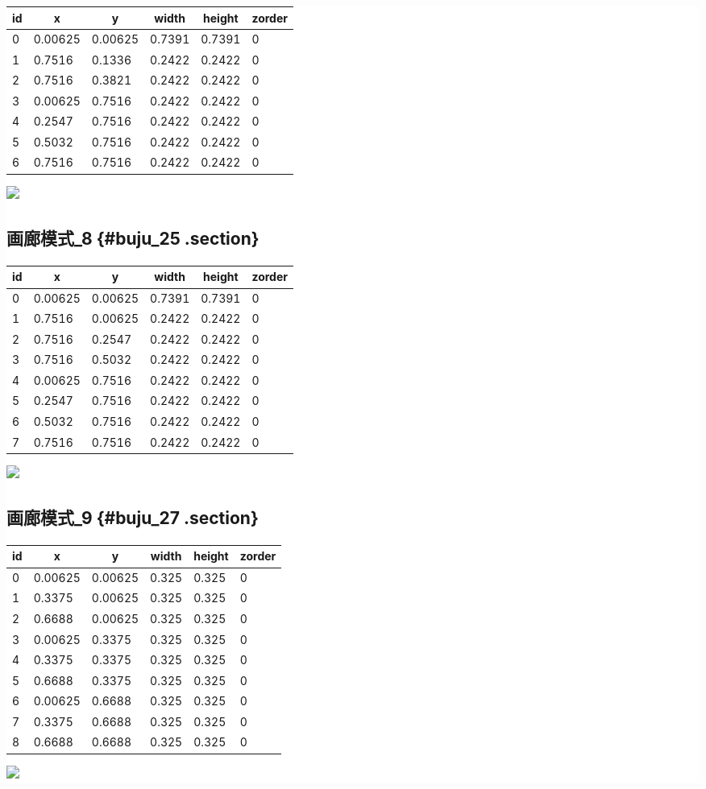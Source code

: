 |id|x|y|width|height|zorder|
|--|--|--|-----|------|------|
|0|0.00625|0.00625|0.7391|0.7391|0|
|1|0.7516|0.1336|0.2422|0.2422|0|
|2|0.7516|0.3821|0.2422|0.2422|0|
|3|0.00625|0.7516|0.2422|0.2422|0|
|4|0.2547|0.7516|0.2422|0.2422|0|
|5|0.5032|0.7516|0.2422|0.2422|0|
|6|0.7516|0.7516|0.2422|0.2422|0|

![](http://static-aliyun-doc.oss-cn-hangzhou.aliyuncs.com/assets/img/170816/156689145746480_zh-CN.png)

## 画廊模式\_8 {#buju_25 .section}

|id|x|y|width|height|zorder|
|--|--|--|-----|------|------|
|0|0.00625|0.00625|0.7391|0.7391|0|
|1|0.7516|0.00625|0.2422|0.2422|0|
|2|0.7516|0.2547|0.2422|0.2422|0|
|3|0.7516|0.5032|0.2422|0.2422|0|
|4|0.00625|0.7516|0.2422|0.2422|0|
|5|0.2547|0.7516|0.2422|0.2422|0|
|6|0.5032|0.7516|0.2422|0.2422|0|
|7|0.7516|0.7516|0.2422|0.2422|0|

![](http://static-aliyun-doc.oss-cn-hangzhou.aliyuncs.com/assets/img/170816/156689145846481_zh-CN.png)

## 画廊模式\_9 {#buju_27 .section}

|id|x|y|width|height|zorder|
|--|--|--|-----|------|------|
|0|0.00625|0.00625|0.325|0.325|0|
|1|0.3375|0.00625|0.325|0.325|0|
|2|0.6688|0.00625|0.325|0.325|0|
|3|0.00625|0.3375|0.325|0.325|0|
|4|0.3375|0.3375|0.325|0.325|0|
|5|0.6688|0.3375|0.325|0.325|0|
|6|0.00625|0.6688|0.325|0.325|0|
|7|0.3375|0.6688|0.325|0.325|0|
|8|0.6688|0.6688|0.325|0.325|0|

![](http://static-aliyun-doc.oss-cn-hangzhou.aliyuncs.com/assets/img/170816/156689145846483_zh-CN.png)

